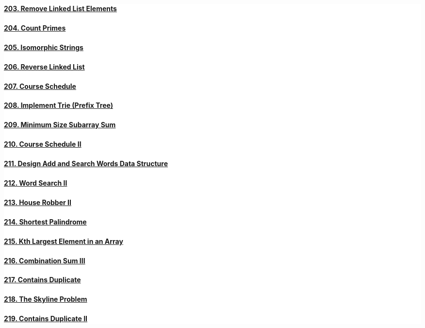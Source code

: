 #### [203. Remove Linked List Elements](https://github.com/akhilkammila/leetcode-screenshotter/tree/main/editorial-screenshots/1-999/203.%20Remove%20Linked%20List%20Elements.png)
#### [204. Count Primes](https://github.com/akhilkammila/leetcode-screenshotter/tree/main/editorial-screenshots/1-999/204.%20Count%20Primes.png)
#### [205. Isomorphic Strings](https://github.com/akhilkammila/leetcode-screenshotter/tree/main/editorial-screenshots/1-999/205.%20Isomorphic%20Strings.png)
#### [206. Reverse Linked List](https://github.com/akhilkammila/leetcode-screenshotter/tree/main/editorial-screenshots/1-999/206.%20Reverse%20Linked%20List.png)
#### [207. Course Schedule](https://github.com/akhilkammila/leetcode-screenshotter/tree/main/editorial-screenshots/1-999/207.%20Course%20Schedule.png)
#### [208. Implement Trie (Prefix Tree)](https://github.com/akhilkammila/leetcode-screenshotter/tree/main/editorial-screenshots/1-999/208.%20Implement%20Trie%20(Prefix%20Tree).png)
#### [209. Minimum Size Subarray Sum](https://github.com/akhilkammila/leetcode-screenshotter/tree/main/editorial-screenshots/1-999/209.%20Minimum%20Size%20Subarray%20Sum.png)
#### [210. Course Schedule II](https://github.com/akhilkammila/leetcode-screenshotter/tree/main/editorial-screenshots/1-999/210.%20Course%20Schedule%20II.png)
#### [211. Design Add and Search Words Data Structure](https://github.com/akhilkammila/leetcode-screenshotter/tree/main/editorial-screenshots/1-999/211.%20Design%20Add%20and%20Search%20Words%20Data%20Structure.png)
#### [212. Word Search II](https://github.com/akhilkammila/leetcode-screenshotter/tree/main/editorial-screenshots/1-999/212.%20Word%20Search%20II.png)
#### [213. House Robber II](https://github.com/akhilkammila/leetcode-screenshotter/tree/main/editorial-screenshots/1-999/213.%20House%20Robber%20II.png)
#### [214. Shortest Palindrome](https://github.com/akhilkammila/leetcode-screenshotter/tree/main/editorial-screenshots/1-999/214.%20Shortest%20Palindrome.png)
#### [215. Kth Largest Element in an Array](https://github.com/akhilkammila/leetcode-screenshotter/tree/main/editorial-screenshots/1-999/215.%20Kth%20Largest%20Element%20in%20an%20Array.png)
#### [216. Combination Sum III](https://github.com/akhilkammila/leetcode-screenshotter/tree/main/editorial-screenshots/1-999/216.%20Combination%20Sum%20III.png)
#### [217. Contains Duplicate](https://github.com/akhilkammila/leetcode-screenshotter/tree/main/editorial-screenshots/1-999/217.%20Contains%20Duplicate.png)
#### [218. The Skyline Problem](https://github.com/akhilkammila/leetcode-screenshotter/tree/main/editorial-screenshots/1-999/218.%20The%20Skyline%20Problem.png)
#### [219. Contains Duplicate II](https://github.com/akhilkammila/leetcode-screenshotter/tree/main/editorial-screenshots/1-999/219.%20Contains%20Duplicate%20II.png)
